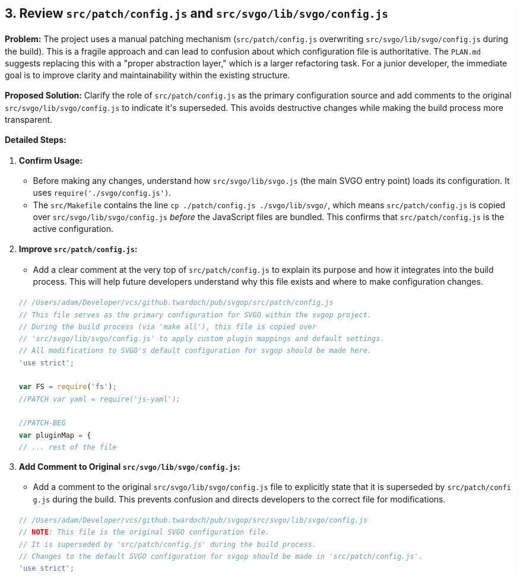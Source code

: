 ## 3. Review `src/patch/config.js` and `src/svgo/lib/svgo/config.js`

**Problem:** The project uses a manual patching mechanism (`src/patch/config.js` overwriting `src/svgo/lib/svgo/config.js` during the build). This is a fragile approach and can lead to confusion about which configuration file is authoritative. The `PLAN.md` suggests replacing this with a "proper abstraction layer," which is a larger refactoring task. For a junior developer, the immediate goal is to improve clarity and maintainability within the existing structure.

**Proposed Solution:** Clarify the role of `src/patch/config.js` as the primary configuration source and add comments to the original `src/svgo/lib/svgo/config.js` to indicate it's superseded. This avoids destructive changes while making the build process more transparent.

**Detailed Steps:**

1.  **Confirm Usage:**
    *   Before making any changes, understand how `src/svgo/lib/svgo.js` (the main SVGO entry point) loads its configuration. It uses `require('./svgo/config.js')`.
    *   The `src/Makefile` contains the line `cp ./patch/config.js ./svgo/lib/svgo/`, which means `src/patch/config.js` is copied over `src/svgo/lib/svgo/config.js` *before* the JavaScript files are bundled. This confirms that `src/patch/config.js` is the active configuration.

2.  **Improve `src/patch/config.js`:**
    *   Add a clear comment at the very top of `src/patch/config.js` to explain its purpose and how it integrates into the build process. This will help future developers understand why this file exists and where to make configuration changes.

    ```javascript
    // /Users/adam/Developer/vcs/github.twardoch/pub/svgop/src/patch/config.js
    // This file serves as the primary configuration for SVGO within the svgop project.
    // During the build process (via 'make all'), this file is copied over
    // 'src/svgo/lib/svgo/config.js' to apply custom plugin mappings and default settings.
    // All modifications to SVGO's default configuration for svgop should be made here.
    'use strict';

    var FS = require('fs');
    //PATCH var yaml = require('js-yaml');

    //PATCH-BEG
    var pluginMap = {
    // ... rest of the file
    ```

3.  **Add Comment to Original `src/svgo/lib/svgo/config.js`:**
    *   Add a comment to the original `src/svgo/lib/svgo/config.js` file to explicitly state that it is superseded by `src/patch/config.js` during the build. This prevents confusion and directs developers to the correct file for modifications.

    ```javascript
    // /Users/adam/Developer/vcs/github.twardoch/pub/svgop/src/svgo/lib/svgo/config.js
    // NOTE: This file is the original SVGO configuration file.
    // It is superseded by 'src/patch/config.js' during the build process.
    // Changes to the default SVGO configuration for svgop should be made in 'src/patch/config.js'.
    'use strict';
